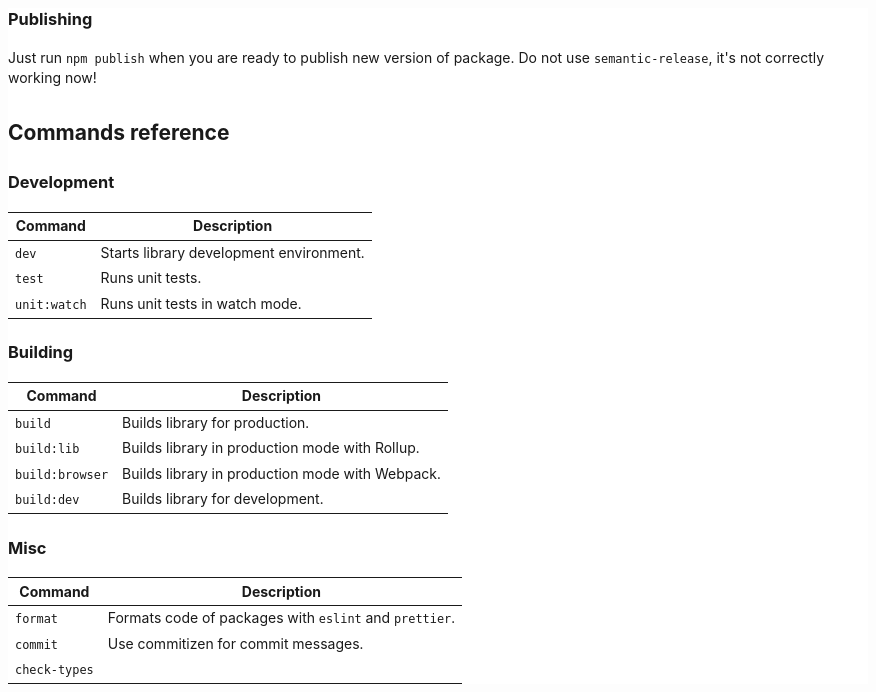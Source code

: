### Publishing

Just run `npm publish` when you are ready to publish new version of package.
Do not use `semantic-release`, it's not correctly working now!

## Commands reference

### Development

| Command      | Description                             |
| ------------ | --------------------------------------- |
| `dev`        | Starts library development environment. |
| `test`       | Runs unit tests.                        |
| `unit:watch` | Runs unit tests in watch mode.          |

### Building

| Command         | Description                                     |
| --------------- | ----------------------------------------------- |
| `build`         | Builds library for production.                  |
| `build:lib`     | Builds library in production mode with Rollup.  |
| `build:browser` | Builds library in production mode with Webpack. |
| `build:dev`     | Builds library for development.                 |

### Misc

| Command       | Description                                            |
| ------------- | ------------------------------------------------------ |
| `format`      | Formats code of packages with `eslint` and `prettier`. |
| `commit`      | Use commitizen for commit messages.                    |
| `check-types` |                                                        |
